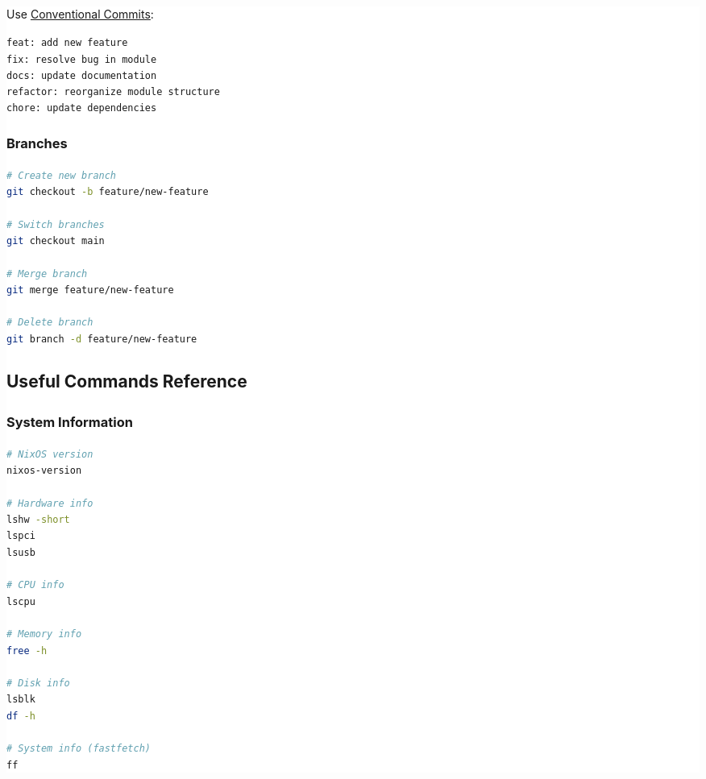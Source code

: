 Use [Conventional Commits](https://www.conventionalcommits.org/):

```
feat: add new feature
fix: resolve bug in module
docs: update documentation
refactor: reorganize module structure
chore: update dependencies
```

### Branches

```bash
# Create new branch
git checkout -b feature/new-feature

# Switch branches
git checkout main

# Merge branch
git merge feature/new-feature

# Delete branch
git branch -d feature/new-feature
```

## Useful Commands Reference

### System Information

```bash
# NixOS version
nixos-version

# Hardware info
lshw -short
lspci
lsusb

# CPU info
lscpu

# Memory info
free -h

# Disk info
lsblk
df -h

# System info (fastfetch)
ff
```
